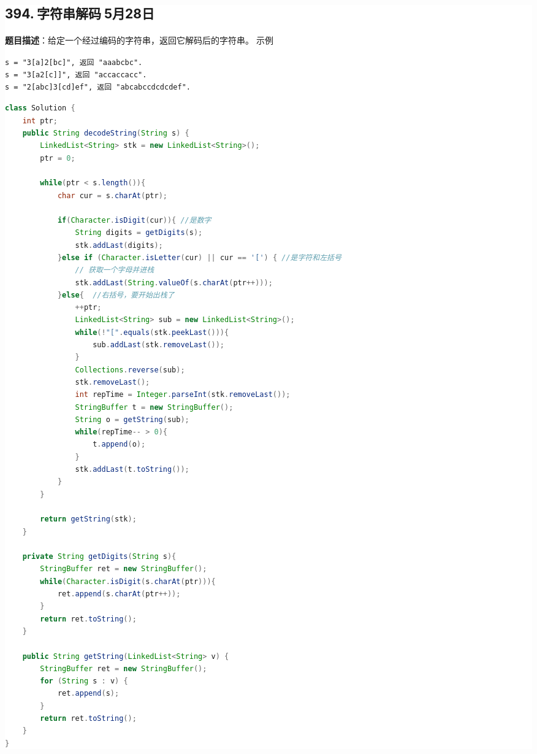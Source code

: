## **394. 字符串解码** 5月28日

**题目描述**：给定一个经过编码的字符串，返回它解码后的字符串。
示例
```
s = "3[a]2[bc]", 返回 "aaabcbc".
s = "3[a2[c]]", 返回 "accaccacc".
s = "2[abc]3[cd]ef", 返回 "abcabccdcdcdef".
```

```java
class Solution {
    int ptr;
    public String decodeString(String s) {
        LinkedList<String> stk = new LinkedList<String>();
        ptr = 0;

        while(ptr < s.length()){
            char cur = s.charAt(ptr);

            if(Character.isDigit(cur)){ //是数字
                String digits = getDigits(s);
                stk.addLast(digits);
            }else if (Character.isLetter(cur) || cur == '[') { //是字符和左括号
                // 获取一个字母并进栈
                stk.addLast(String.valueOf(s.charAt(ptr++))); 
            }else{  //右括号，要开始出栈了
                ++ptr;
                LinkedList<String> sub = new LinkedList<String>();
                while(!"[".equals(stk.peekLast())){
                    sub.addLast(stk.removeLast());
                }
                Collections.reverse(sub);
                stk.removeLast();
                int repTime = Integer.parseInt(stk.removeLast());
                StringBuffer t = new StringBuffer();
                String o = getString(sub);
                while(repTime-- > 0){
                    t.append(o);
                }
                stk.addLast(t.toString());
            }
        }

        return getString(stk);
    }

    private String getDigits(String s){
        StringBuffer ret = new StringBuffer();
        while(Character.isDigit(s.charAt(ptr))){
            ret.append(s.charAt(ptr++));
        }
        return ret.toString();
    }

    public String getString(LinkedList<String> v) {
        StringBuffer ret = new StringBuffer();
        for (String s : v) {
            ret.append(s);
        }
        return ret.toString();
    }
}
```

